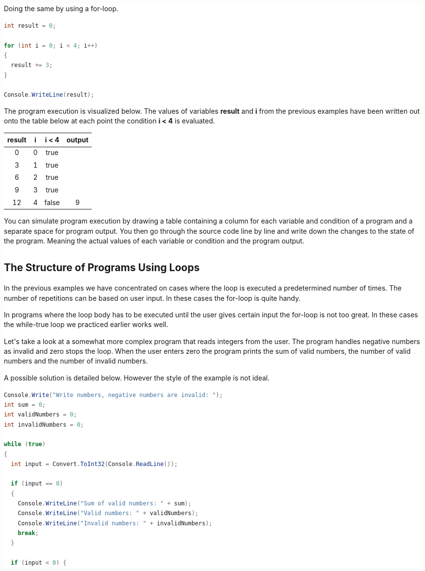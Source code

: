 Doing the same by using a for-loop.

```cs
int result = 0;

for (int i = 0; i < 4; i++) 
{
  result += 3;
}

Console.WriteLine(result);
```

The program execution is visualized below. The values of variables **result** and **i** from the previous examples have been written out onto the table below at each point the condition **i < 4** is evaluated.

|result	|i	|i < 4|output|
|:---:|:---:|:---:|:---:|
|0	|0	|true| |
|3	|1	|true| |
|6	|2	|true| |
|9	|3	|true| |
|12 |4	|false| 9 |

You can simulate program execution by drawing a table containing a column for each variable and condition of a program and a separate space for program output. You then go through the source code line by line and write down the changes to the state of the program. Meaning the actual values of each variable or condition and the program output.

## The Structure of Programs Using Loops

In the previous examples we have concentrated on cases where the loop is executed a predetermined number of times. The number of repetitions can be based on user input. In these cases the for-loop is quite handy.

In programs where the loop body has to be executed until the user gives certain input the for-loop is not too great. In these cases the while-true loop we practiced earlier works well.

Let's take a look at a somewhat more complex program that reads integers from the user. The program handles negative numbers as invalid and zero stops the loop. When the user enters zero the program prints the sum of valid numbers, the number of valid numbers and the number of invalid numbers.

A possible solution is detailed below. However the style of the example is not ideal.

```cs
Console.Write("Write numbers, negative numbers are invalid: ");
int sum = 0;
int validNumbers = 0;
int invalidNumbers = 0;

while (true) 
{
  int input = Convert.ToInt32(Console.ReadLine());

  if (input == 0) 
  {
    Console.WriteLine("Sum of valid numbers: " + sum);
    Console.WriteLine("Valid numbers: " + validNumbers);
    Console.WriteLine("Invalid numbers: " + invalidNumbers);
    break;
  }

  if (input < 0) {
```